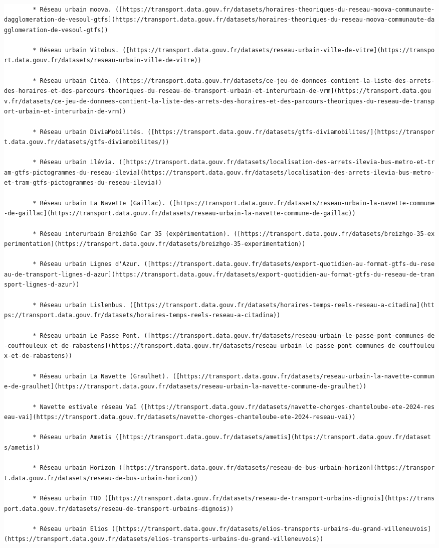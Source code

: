             * Réseau urbain moova. ([https://transport.data.gouv.fr/datasets/horaires-theoriques-du-reseau-moova-communaute-dagglomeration-de-vesoul-gtfs](https://transport.data.gouv.fr/datasets/horaires-theoriques-du-reseau-moova-communaute-dagglomeration-de-vesoul-gtfs))
                
            * Réseau urbain Vitobus. ([https://transport.data.gouv.fr/datasets/reseau-urbain-ville-de-vitre](https://transport.data.gouv.fr/datasets/reseau-urbain-ville-de-vitre))
                
            * Réseau urbain Citéa. ([https://transport.data.gouv.fr/datasets/ce-jeu-de-donnees-contient-la-liste-des-arrets-des-horaires-et-des-parcours-theoriques-du-reseau-de-transport-urbain-et-interurbain-de-vrm](https://transport.data.gouv.fr/datasets/ce-jeu-de-donnees-contient-la-liste-des-arrets-des-horaires-et-des-parcours-theoriques-du-reseau-de-transport-urbain-et-interurbain-de-vrm))
                
            * Réseau urbain DiviaMobilités. ([https://transport.data.gouv.fr/datasets/gtfs-diviamobilites/](https://transport.data.gouv.fr/datasets/gtfs-diviamobilites/))
                
            * Réseau urbain ilévia. ([https://transport.data.gouv.fr/datasets/localisation-des-arrets-ilevia-bus-metro-et-tram-gtfs-pictogrammes-du-reseau-ilevia](https://transport.data.gouv.fr/datasets/localisation-des-arrets-ilevia-bus-metro-et-tram-gtfs-pictogrammes-du-reseau-ilevia))
                
            * Réseau urbain La Navette (Gaillac). ([https://transport.data.gouv.fr/datasets/reseau-urbain-la-navette-commune-de-gaillac](https://transport.data.gouv.fr/datasets/reseau-urbain-la-navette-commune-de-gaillac))
                
            * Réseau interurbain BreizhGo Car 35 (expérimentation). ([https://transport.data.gouv.fr/datasets/breizhgo-35-experimentation](https://transport.data.gouv.fr/datasets/breizhgo-35-experimentation))
                
            * Réseau urbain Lignes d'Azur. ([https://transport.data.gouv.fr/datasets/export-quotidien-au-format-gtfs-du-reseau-de-transport-lignes-d-azur](https://transport.data.gouv.fr/datasets/export-quotidien-au-format-gtfs-du-reseau-de-transport-lignes-d-azur))
                
            * Réseau urbain Lislenbus. ([https://transport.data.gouv.fr/datasets/horaires-temps-reels-reseau-a-citadina](https://transport.data.gouv.fr/datasets/horaires-temps-reels-reseau-a-citadina))
                
            * Réseau urbain Le Passe Pont. ([https://transport.data.gouv.fr/datasets/reseau-urbain-le-passe-pont-communes-de-couffouleux-et-de-rabastens](https://transport.data.gouv.fr/datasets/reseau-urbain-le-passe-pont-communes-de-couffouleux-et-de-rabastens))
                
            * Réseau urbain La Navette (Graulhet). ([https://transport.data.gouv.fr/datasets/reseau-urbain-la-navette-commune-de-graulhet](https://transport.data.gouv.fr/datasets/reseau-urbain-la-navette-commune-de-graulhet))
                
            * Navette estivale réseau Vaï ([https://transport.data.gouv.fr/datasets/navette-chorges-chanteloube-ete-2024-reseau-vai](https://transport.data.gouv.fr/datasets/navette-chorges-chanteloube-ete-2024-reseau-vai))
                
            * Réseau urbain Ametis ([https://transport.data.gouv.fr/datasets/ametis](https://transport.data.gouv.fr/datasets/ametis))
                
            * Réseau urbain Horizon ([https://transport.data.gouv.fr/datasets/reseau-de-bus-urbain-horizon](https://transport.data.gouv.fr/datasets/reseau-de-bus-urbain-horizon))
                
            * Réseau urbain TUD ([https://transport.data.gouv.fr/datasets/reseau-de-transport-urbains-dignois](https://transport.data.gouv.fr/datasets/reseau-de-transport-urbains-dignois))
                
            * Réseau urbain Elios ([https://transport.data.gouv.fr/datasets/elios-transports-urbains-du-grand-villeneuvois](https://transport.data.gouv.fr/datasets/elios-transports-urbains-du-grand-villeneuvois))
                